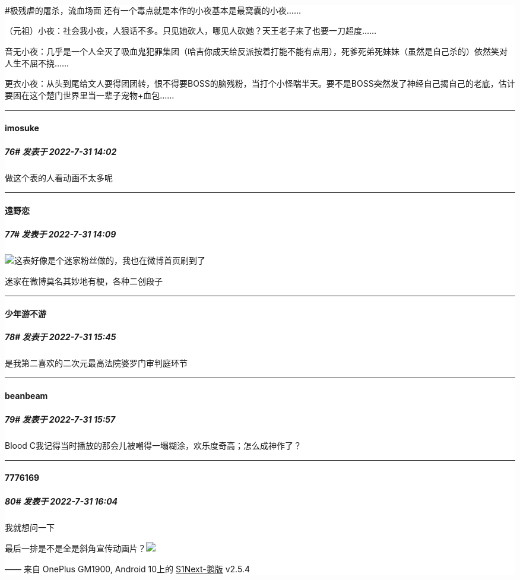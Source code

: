 #极残虐的屠杀，流血场面</blockquote>
还有一个毒点就是本作的小夜基本是最窝囊的小夜……

（元祖）小夜：社会我小夜，人狠话不多。只见她砍人，哪见人砍她？天王老子来了也要一刀超度……

音无小夜：几乎是一个人全灭了吸血鬼犯罪集团（哈吉你成天给反派按着打能不能有点用），死爹死弟死妹妹（虽然是自己杀的）依然笑对人生不屈不挠……

更衣小夜：从头到尾给文人耍得团团转，恨不得要BOSS的脑残粉，当打个小怪喘半天。要不是BOSS突然发了神经自己揭自己的老底，估计要困在这个楚门世界里当一辈子宠物+血包……



*****

####  imosuke  
##### 76#       发表于 2022-7-31 14:02

做这个表的人看动画不太多呢

*****

####  遠野恋  
##### 77#       发表于 2022-7-31 14:09

<img src="https://static.saraba1st.com/image/smiley/face2017/067.png" referrerpolicy="no-referrer">这表好像是个迷家粉丝做的，我也在微博首页刷到了

迷家在微博莫名其妙地有梗，各种二创段子



*****

####  少年游不游  
##### 78#       发表于 2022-7-31 15:45

是我第二喜欢的二次元最高法院婆罗门审判庭环节



*****

####  beanbeam  
##### 79#       发表于 2022-7-31 15:57

Blood C我记得当时播放的那会儿被嘲得一塌糊涂，欢乐度奇高；怎么成神作了？



*****

####  7776169  
##### 80#       发表于 2022-7-31 16:04

我就想问一下

最后一排是不是全是斜角宣传动画片？<img src="https://static.saraba1st.com/image/smiley/face2017/002.png" referrerpolicy="no-referrer">

—— 来自 OnePlus GM1900, Android 10上的 [S1Next-鹅版](https://github.com/ykrank/S1-Next/releases) v2.5.4

